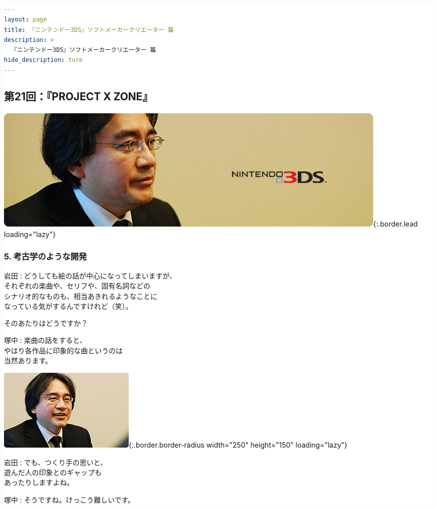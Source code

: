 ```yaml
---
layout: page
title: 『ニンテンドー3DS』ソフトメーカークリエーター 篇
description: >
  『ニンテンドー3DS』ソフトメーカークリエーター 篇
hide_description: ture
---
```


## 第21回：『PROJECT X ZONE』

![](/others/interviews/jp/3ds/creators/vol1/img/mainvisual5.jpg){:.border.lead loading="lazy"}

### 5. 考古学のような開発

岩田
: どうしても絵の話が中心になってしまいますが、<br>それぞれの楽曲や、セリフや、固有名詞などの<br>シナリオ的なものも、相当あきれるようなことに<br>なっている気がするんですけれど（笑）。<br>

そのあたりはどうですか？

塚中
: 楽曲の話をすると、<br>やはり各作品に印象的な曲というのは<br>当然あります。

![](/others/interviews/jp/3ds/creators/vol1/img/photo18.jpg){:.border.border-radius width="250" height="150" loading="lazy"}

岩田
: でも、つくり手の思いと、<br>遊んだ人の印象とのギャップも<br>あったりしますよね。

塚中
: そうですね。けっこう難しいです。
